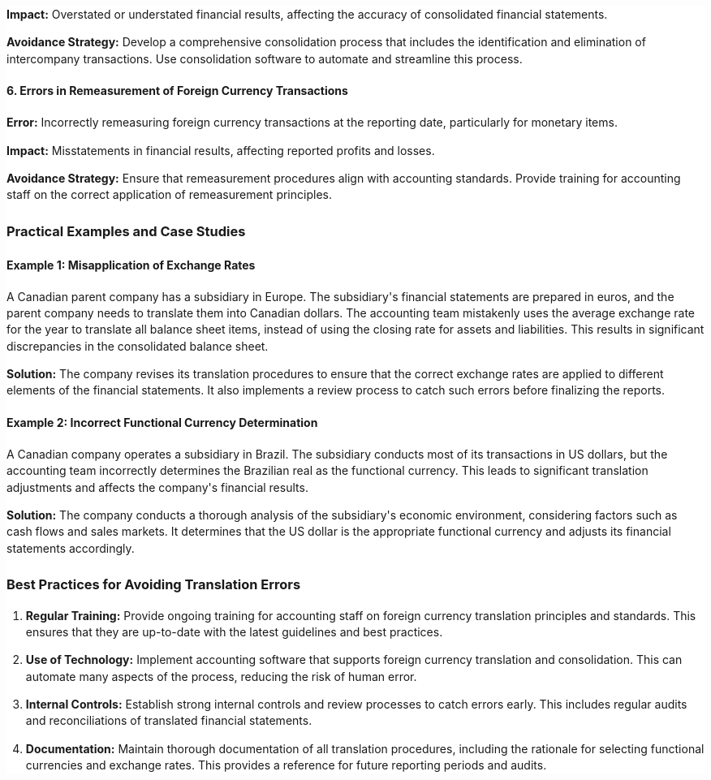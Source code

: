 **Impact:** Overstated or understated financial results, affecting the accuracy of consolidated financial statements.

**Avoidance Strategy:** Develop a comprehensive consolidation process that includes the identification and elimination of intercompany transactions. Use consolidation software to automate and streamline this process.

#### 6. Errors in Remeasurement of Foreign Currency Transactions

**Error:** Incorrectly remeasuring foreign currency transactions at the reporting date, particularly for monetary items.

**Impact:** Misstatements in financial results, affecting reported profits and losses.

**Avoidance Strategy:** Ensure that remeasurement procedures align with accounting standards. Provide training for accounting staff on the correct application of remeasurement principles.

### Practical Examples and Case Studies

#### Example 1: Misapplication of Exchange Rates

A Canadian parent company has a subsidiary in Europe. The subsidiary's financial statements are prepared in euros, and the parent company needs to translate them into Canadian dollars. The accounting team mistakenly uses the average exchange rate for the year to translate all balance sheet items, instead of using the closing rate for assets and liabilities. This results in significant discrepancies in the consolidated balance sheet.

**Solution:** The company revises its translation procedures to ensure that the correct exchange rates are applied to different elements of the financial statements. It also implements a review process to catch such errors before finalizing the reports.

#### Example 2: Incorrect Functional Currency Determination

A Canadian company operates a subsidiary in Brazil. The subsidiary conducts most of its transactions in US dollars, but the accounting team incorrectly determines the Brazilian real as the functional currency. This leads to significant translation adjustments and affects the company's financial results.

**Solution:** The company conducts a thorough analysis of the subsidiary's economic environment, considering factors such as cash flows and sales markets. It determines that the US dollar is the appropriate functional currency and adjusts its financial statements accordingly.

### Best Practices for Avoiding Translation Errors

1. **Regular Training:** Provide ongoing training for accounting staff on foreign currency translation principles and standards. This ensures that they are up-to-date with the latest guidelines and best practices.

2. **Use of Technology:** Implement accounting software that supports foreign currency translation and consolidation. This can automate many aspects of the process, reducing the risk of human error.

3. **Internal Controls:** Establish strong internal controls and review processes to catch errors early. This includes regular audits and reconciliations of translated financial statements.

4. **Documentation:** Maintain thorough documentation of all translation procedures, including the rationale for selecting functional currencies and exchange rates. This provides a reference for future reporting periods and audits.
